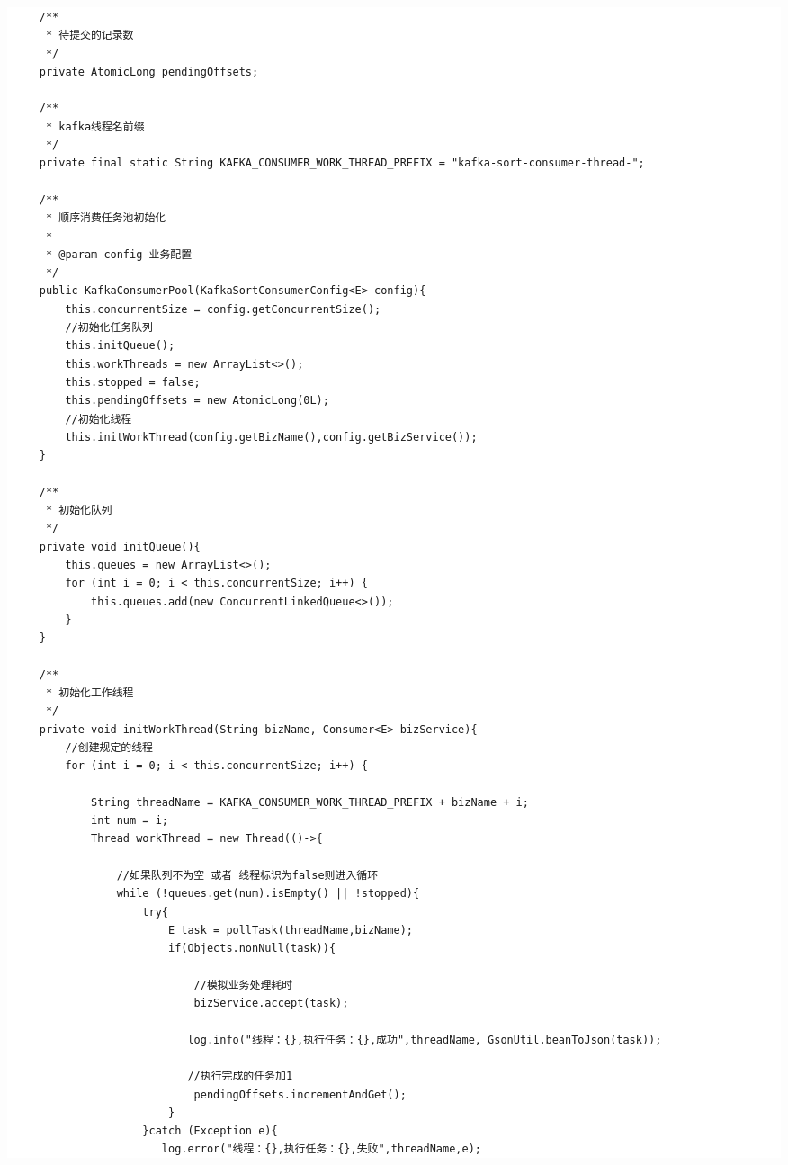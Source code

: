 ```
     /**
      * 待提交的记录数
      */
     private AtomicLong pendingOffsets;
 ​
     /**
      * kafka线程名前缀
      */
     private final static String KAFKA_CONSUMER_WORK_THREAD_PREFIX = "kafka-sort-consumer-thread-";
 ​
     /**
      * 顺序消费任务池初始化
      *
      * @param config 业务配置
      */
     public KafkaConsumerPool(KafkaSortConsumerConfig<E> config){
         this.concurrentSize = config.getConcurrentSize();
         //初始化任务队列
         this.initQueue();
         this.workThreads = new ArrayList<>();
         this.stopped = false;
         this.pendingOffsets = new AtomicLong(0L);
         //初始化线程
         this.initWorkThread(config.getBizName(),config.getBizService());
     }
 ​
     /**
      * 初始化队列
      */
     private void initQueue(){
         this.queues = new ArrayList<>();
         for (int i = 0; i < this.concurrentSize; i++) {
             this.queues.add(new ConcurrentLinkedQueue<>());
         }
     }
 ​
     /**
      * 初始化工作线程
      */
     private void initWorkThread(String bizName, Consumer<E> bizService){
         //创建规定的线程
         for (int i = 0; i < this.concurrentSize; i++) {
 ​
             String threadName = KAFKA_CONSUMER_WORK_THREAD_PREFIX + bizName + i;
             int num = i;
             Thread workThread = new Thread(()->{
 ​
                 //如果队列不为空 或者 线程标识为false则进入循环
                 while (!queues.get(num).isEmpty() || !stopped){
                     try{
                         E task = pollTask(threadName,bizName);
                         if(Objects.nonNull(task)){
 ​
                             //模拟业务处理耗时
                             bizService.accept(task);
 ​
                            log.info("线程：{},执行任务：{},成功",threadName, GsonUtil.beanToJson(task));
 ​
                            //执行完成的任务加1
                             pendingOffsets.incrementAndGet();
                         }
                     }catch (Exception e){
                        log.error("线程：{},执行任务：{},失败",threadName,e);
```